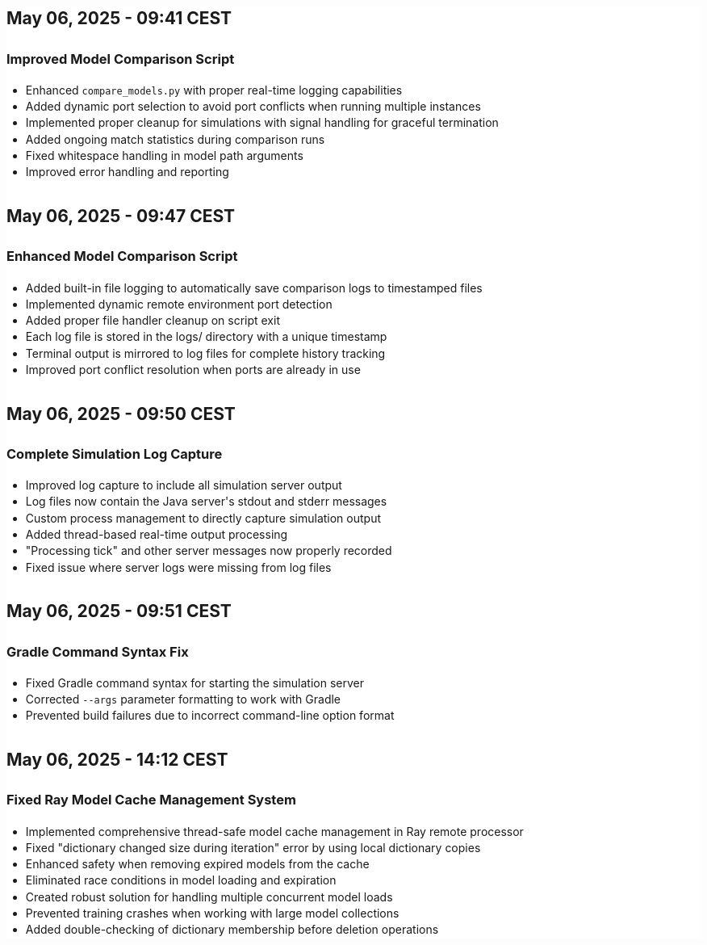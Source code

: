 ## May 06, 2025 - 09:41 CEST

### Improved Model Comparison Script
- Enhanced `compare_models.py` with proper real-time logging capabilities
- Added dynamic port selection to avoid port conflicts when running multiple instances
- Implemented proper cleanup for simulations with signal handling for graceful termination
- Added ongoing match statistics during comparison runs
- Fixed whitespace handling in model path arguments
- Improved error handling and reporting

## May 06, 2025 - 09:47 CEST

### Enhanced Model Comparison Script
- Added built-in file logging to automatically save comparison logs to timestamped files
- Implemented dynamic remote environment port detection
- Added proper file handler cleanup on script exit
- Each log file is stored in the logs/ directory with a unique timestamp
- Terminal output is mirrored to log files for complete history tracking
- Improved port conflict resolution when ports are already in use

## May 06, 2025 - 09:50 CEST

### Complete Simulation Log Capture
- Improved log capture to include all simulation server output
- Log files now contain the Java server's stdout and stderr messages
- Custom process management to directly capture simulation output
- Added thread-based real-time output processing
- "Processing tick" and other server messages now properly recorded
- Fixed issue where server logs were missing from log files

## May 06, 2025 - 09:51 CEST

### Gradle Command Syntax Fix
- Fixed Gradle command syntax for starting the simulation server
- Corrected `--args` parameter formatting to work with Gradle
- Prevented build failures due to incorrect command-line option format 

## May 06, 2025 - 14:12 CEST

### Fixed Ray Model Cache Management System
- Implemented comprehensive thread-safe model cache management in Ray remote processor
- Fixed "dictionary changed size during iteration" error by using local dictionary copies
- Enhanced safety when removing expired models from the cache
- Eliminated race conditions in model loading and expiration
- Created robust solution for handling multiple concurrent model loads
- Prevented training crashes when working with large model collections
- Added double-checking of dictionary membership before deletion operations
